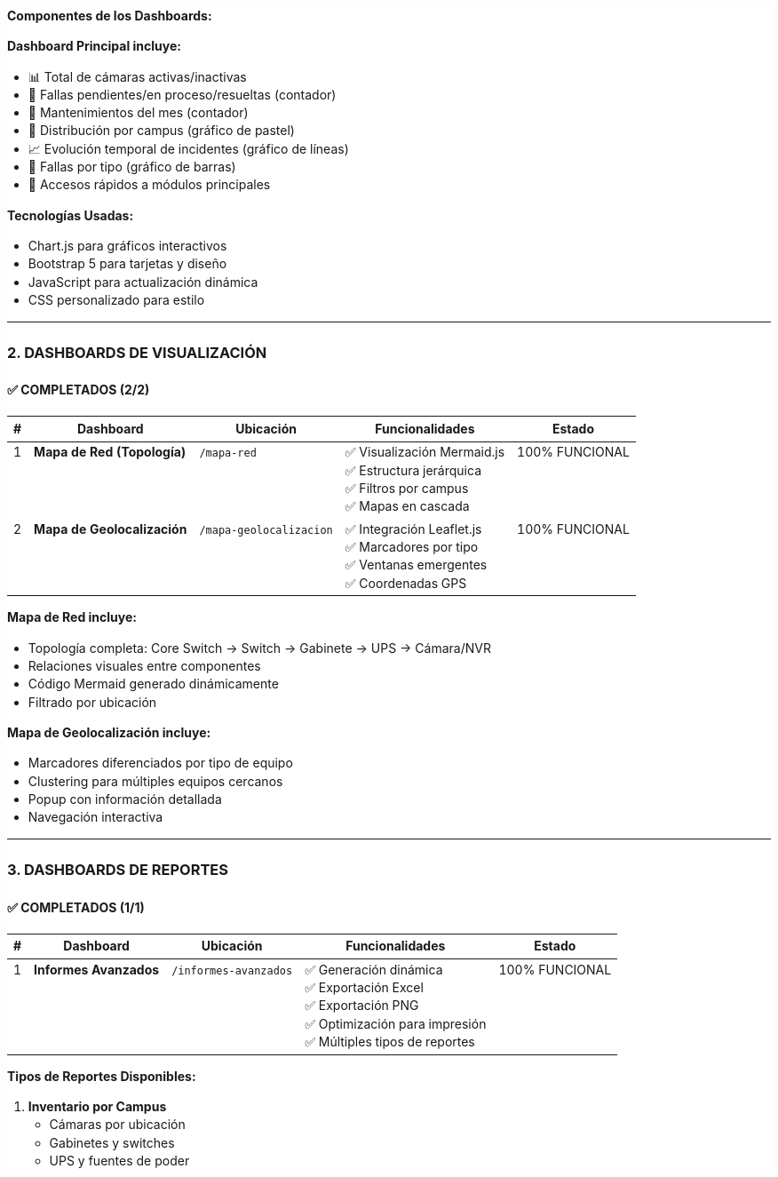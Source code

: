 **Componentes de los Dashboards:**

**Dashboard Principal incluye:**
- 📊 Total de cámaras activas/inactivas
- 🚨 Fallas pendientes/en proceso/resueltas (contador)
- 🔧 Mantenimientos del mes (contador)
- 🏢 Distribución por campus (gráfico de pastel)
- 📈 Evolución temporal de incidentes (gráfico de líneas)
- 🎯 Fallas por tipo (gráfico de barras)
- 🔗 Accesos rápidos a módulos principales

**Tecnologías Usadas:**
- Chart.js para gráficos interactivos
- Bootstrap 5 para tarjetas y diseño
- JavaScript para actualización dinámica
- CSS personalizado para estilo

---

### 2. DASHBOARDS DE VISUALIZACIÓN

#### ✅ COMPLETADOS (2/2)

| # | Dashboard | Ubicación | Funcionalidades | Estado |
|---|-----------|-----------|-----------------|--------|
| 1 | **Mapa de Red (Topología)** | `/mapa-red` | ✅ Visualización Mermaid.js<br>✅ Estructura jerárquica<br>✅ Filtros por campus<br>✅ Mapas en cascada | 100% FUNCIONAL |
| 2 | **Mapa de Geolocalización** | `/mapa-geolocalizacion` | ✅ Integración Leaflet.js<br>✅ Marcadores por tipo<br>✅ Ventanas emergentes<br>✅ Coordenadas GPS | 100% FUNCIONAL |

**Mapa de Red incluye:**
- Topología completa: Core Switch → Switch → Gabinete → UPS → Cámara/NVR
- Relaciones visuales entre componentes
- Código Mermaid generado dinámicamente
- Filtrado por ubicación

**Mapa de Geolocalización incluye:**
- Marcadores diferenciados por tipo de equipo
- Clustering para múltiples equipos cercanos
- Popup con información detallada
- Navegación interactiva

---

### 3. DASHBOARDS DE REPORTES

#### ✅ COMPLETADOS (1/1)

| # | Dashboard | Ubicación | Funcionalidades | Estado |
|---|-----------|-----------|-----------------|--------|
| 1 | **Informes Avanzados** | `/informes-avanzados` | ✅ Generación dinámica<br>✅ Exportación Excel<br>✅ Exportación PNG<br>✅ Optimización para impresión<br>✅ Múltiples tipos de reportes | 100% FUNCIONAL |

**Tipos de Reportes Disponibles:**
1. **Inventario por Campus**
   - Cámaras por ubicación
   - Gabinetes y switches
   - UPS y fuentes de poder
